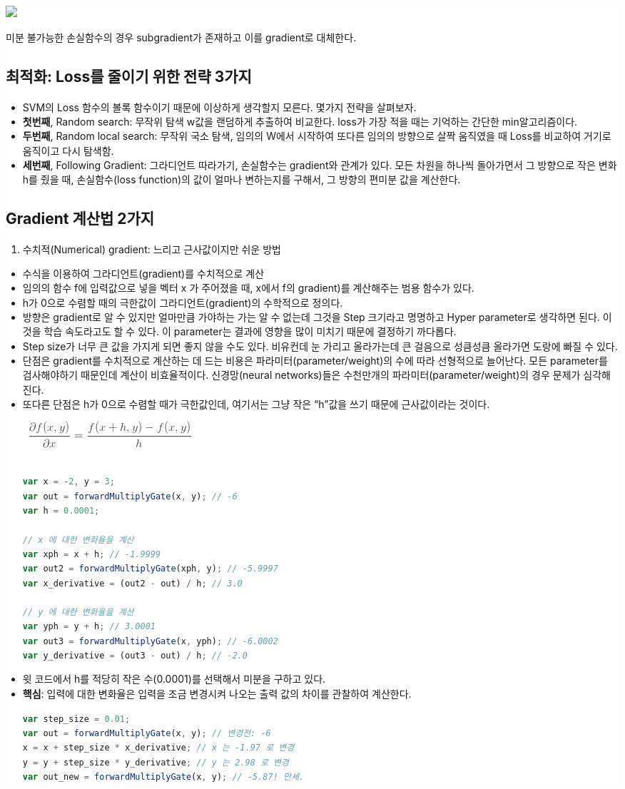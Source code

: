 ![](http://aikorea.org/cs231n/assets/svm_one.jpg)

미분 불가능한 손실함수의 경우 subgradient가 존재하고 이를 gradient로 대체한다.

## 최적화: Loss를 줄이기 위한 전략 3가지
- SVM의 Loss 함수의 볼록 함수이기 때문에 이상하게 생각할지 모른다. 몇가지 전략을 살펴보자.
- **첫번째**, Random search: 무작위 탐색 w값을 랜덤하게 추출하여 비교한다. loss가 가장 적을 때는 기억하는 간단한 min알고리즘이다.
- **두번째**, Random local search: 무작위 국소 탐색, 임의의 W에서 시작하여 또다른 임의의 방향으로 살짝 움직였을 때 Loss를 비교하여 거기로 움직이고 다시 탐색함.
- **세번째**, Following Gradient: 그라디언트 따라가기, 손실함수는 gradient와 관계가 있다. 모든 차원을 하나씩 돌아가면서 그 방향으로 작은 변화 h를 줬을 때, 손실함수(loss function)의 값이 얼마나 변하는지를 구해서, 그 방향의 편미분 값을 계산한다.

## Gradient 계산법 2가지
1. 수치적(Numerical) gradient: 느리고 근사값이지만 쉬운 방법
  - 수식을 이용하여 그라디언트(gradient)를 수치적으로 계산
  - 임의의 함수 f에 입력값으로 넣을 벡터 x 가 주어졌을 때, x에서 f의 gradient)를 계산해주는 범용 함수가 있다.
  - h가 0으로 수렴할 때의 극한값이 그라디언트(gradient)의 수학적으로 정의다.
  - 방향은 gradient로 알 수 있지만 얼마만큼 가야하는 가는 알 수 없는데 그것을 Step 크기라고 명명하고 Hyper parameter로 생각하면 된다. 이것을 학습 속도라고도 할 수 있다. 이 parameter는 결과에 영향을 많이 미치기 때문에 결정하기 까다롭다.
  - Step size가 너무 큰 값을 가지게 되면 좋지 않을 수도 있다. 비유컨데 눈 가리고 올라가는데 큰 걸음으로 성큼성큼 올라가면 도랑에 빠질 수 있다.
  - 단점은 gradient를 수치적으로 계산하는 데 드는 비용은 파라미터(parameter/weight)의 수에 따라 선형적으로 늘어난다. 모든 parameter를 검사해야하기 때문인데 계산이 비효율적이다. 신경망(neural networks)들은 수천만개의 파라미터(parameter/weight)의 경우 문제가 심각해진다.
  - 또다른 단점은 h가 0으로 수렴할 때가 극한값인데, 여기서는 그냥 작은 “h”값을 쓰기 때문에 근사값이라는 것이다.  
  ![](/images/2017/01/Selection_001.png)
    ```javascript
    var x = -2, y = 3;
    var out = forwardMultiplyGate(x, y); // -6
    var h = 0.0001;

    // x 에 대한 변화율을 계산
    var xph = x + h; // -1.9999
    var out2 = forwardMultiplyGate(xph, y); // -5.9997
    var x_derivative = (out2 - out) / h; // 3.0

    // y 에 대한 변화율을 계산
    var yph = y + h; // 3.0001
    var out3 = forwardMultiplyGate(x, yph); // -6.0002
    var y_derivative = (out3 - out) / h; // -2.0
    ```
  - 윗 코드에서 h를 적당히 작은 수(0.0001)를 선택해서 미분을 구하고 있다.
  - **핵심**: 입력에 대한 변화율은 입력을 조금 변경시켜 나오는 출력 값의 차이를 관찰하여 계산한다.
    ```javascript
    var step_size = 0.01;
    var out = forwardMultiplyGate(x, y); // 변경전: -6
    x = x + step_size * x_derivative; // x 는 -1.97 로 변경
    y = y + step_size * y_derivative; // y 는 2.98 로 변경
    var out_new = forwardMultiplyGate(x, y); // -5.87! 만세.
    ```

